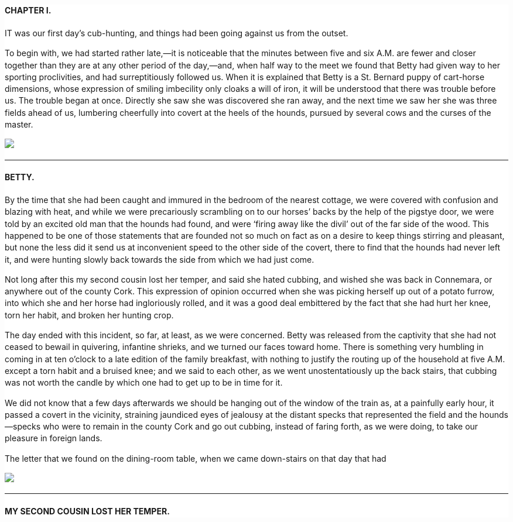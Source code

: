 
#### CHAPTER I.

IT was our first day’s cub-hunting, and things had been going against us from the outset.

To begin with, we had started rather late,—it is noticeable that the minutes between five and six A.M. are fewer and closer together than they are at any other period of the day,—and, when half way to the meet we found that Betty had given way to her sporting proclivities, and had surreptitiously followed us. When it is explained that Betty is a St. Bernard puppy of cart-horse dimensions, whose expression of smiling imbecility only cloaks a will of iron, it will be understood that there was trouble before us. The trouble began at once. Directly she saw she was discovered she ran away, and the next time we saw her she was three fields ahead of us, lumbering cheerfully into covert at the heels of the hounds, pursued by several cows and the curses of the master.

![](images/ill_pg_008_sml.jpg) 

---

#### BETTY.

By the time that she had been caught and immured in the bedroom of the nearest cottage, we were covered with confusion and blazing with heat, and while we were precariously scrambling on to our horses’ backs by the help of the pigstye door, we were told by an excited old man that the hounds had found, and were ‘firing away like the divil’ out of the far side of the wood. This happened to be one of those statements that are founded not so much on fact as on a desire to keep things stirring and pleasant, but none the less did it send us at inconvenient speed to the other side of the covert, there to find that the hounds had never left it, and were hunting slowly back towards the side from which we had just come.

Not long after this my second cousin lost her temper, and said she hated cubbing, and wished she was back in Connemara, or anywhere out of the county Cork. This expression of opinion occurred when she was picking herself up out of a potato furrow, into which she and her horse had ingloriously rolled, and it was a good deal embittered by the fact that she had hurt her knee, torn her habit, and broken her hunting crop.

The day ended with this incident, so far, at least, as we were concerned. Betty was released from the captivity that she had not ceased to bewail in quivering, infantine shrieks, and we turned our faces toward home. There is something very humbling in coming in at ten o’clock to a late edition of the family breakfast, with nothing to justify the routing up of the household at five A.M. except a torn habit and a bruised knee; and we said to each other, as we went unostentatiously up the back stairs, that cubbing was not worth the candle by which one had to get up to be in time for it.

We did not know that a few days afterwards we should be hanging out of the window of the train as, at a painfully early hour, it passed a covert in the vicinity, straining jaundiced eyes of jealousy at the distant specks that represented the field and the hounds—specks who were to remain in the county Cork and go out cubbing, instead of faring forth, as we were doing, to take our pleasure in foreign lands.

The letter that we found on the dining-room table, when we came down-stairs on that day that had

![](images/ill_pg_011_sml.jpg) 

---

#### MY SECOND COUSIN LOST HER TEMPER.

